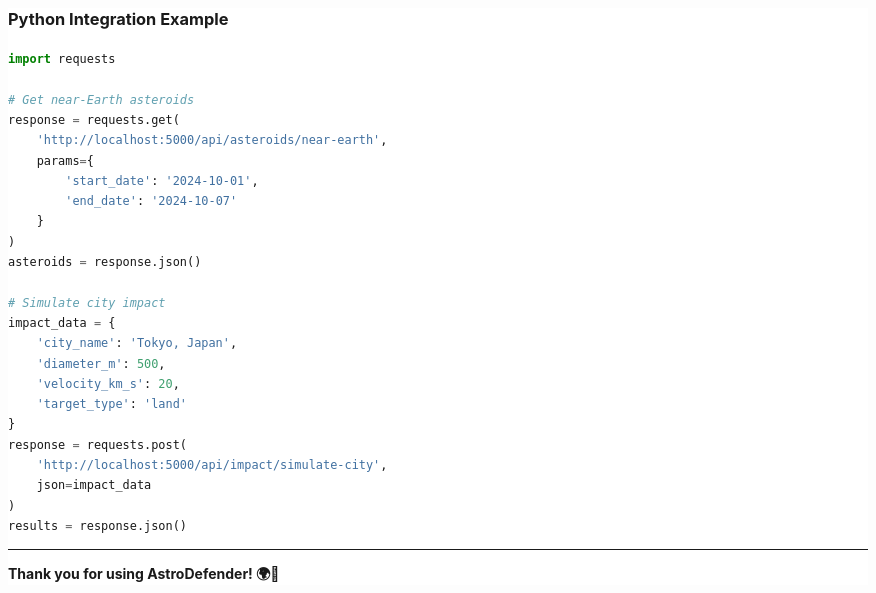 ### Python Integration Example

```python
import requests

# Get near-Earth asteroids
response = requests.get(
    'http://localhost:5000/api/asteroids/near-earth',
    params={
        'start_date': '2024-10-01',
        'end_date': '2024-10-07'
    }
)
asteroids = response.json()

# Simulate city impact
impact_data = {
    'city_name': 'Tokyo, Japan',
    'diameter_m': 500,
    'velocity_km_s': 20,
    'target_type': 'land'
}
response = requests.post(
    'http://localhost:5000/api/impact/simulate-city',
    json=impact_data
)
results = response.json()
```

---

**Thank you for using AstroDefender! 🌍💫**
